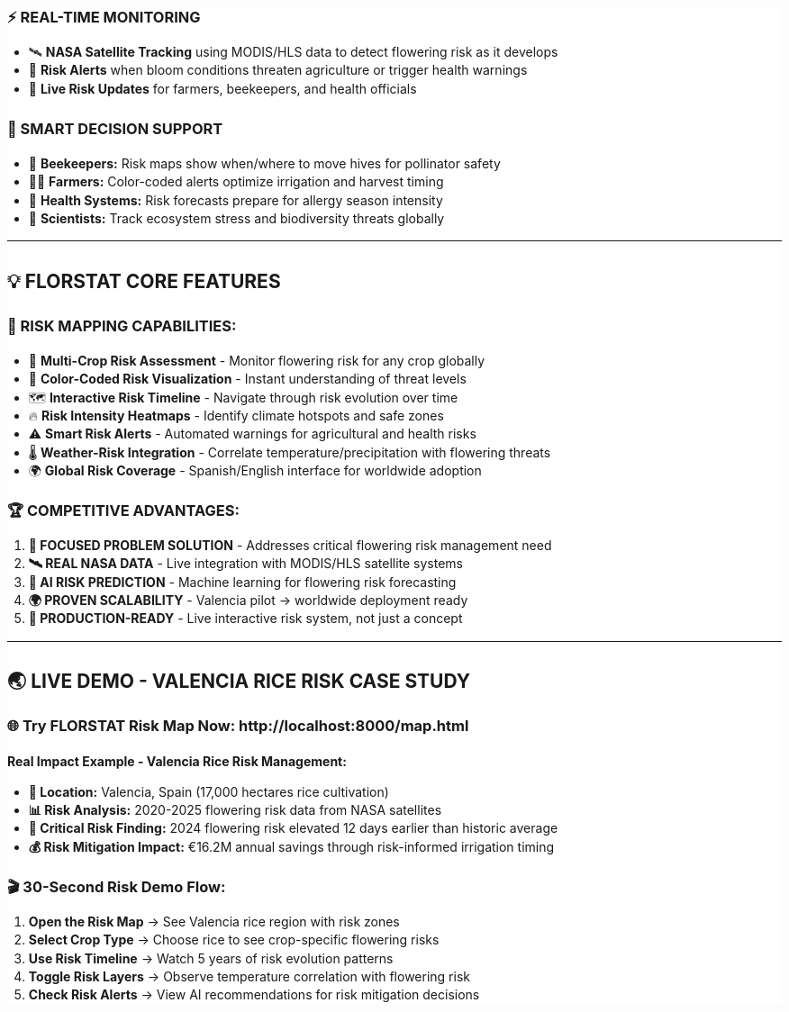 ### **⚡ REAL-TIME MONITORING**
- 🛰️ **NASA Satellite Tracking** using MODIS/HLS data to detect flowering risk as it develops
- 🚨 **Risk Alerts** when bloom conditions threaten agriculture or trigger health warnings
- 📱 **Live Risk Updates** for farmers, beekeepers, and health officials

### **🎯 SMART DECISION SUPPORT**
- 🐝 **Beekeepers:** Risk maps show when/where to move hives for pollinator safety
- 👨‍🌾 **Farmers:** Color-coded alerts optimize irrigation and harvest timing
- 🏥 **Health Systems:** Risk forecasts prepare for allergy season intensity
- 🌿 **Scientists:** Track ecosystem stress and biodiversity threats globally

---

## 💡 **FLORSTAT CORE FEATURES**

### **🚀 RISK MAPPING CAPABILITIES:**
- 🌸 **Multi-Crop Risk Assessment** - Monitor flowering risk for any crop globally
- 🎨 **Color-Coded Risk Visualization** - Instant understanding of threat levels
- 🗺️ **Interactive Risk Timeline** - Navigate through risk evolution over time
- 🔥 **Risk Intensity Heatmaps** - Identify climate hotspots and safe zones
- ⚠️ **Smart Risk Alerts** - Automated warnings for agricultural and health risks
- 🌡️ **Weather-Risk Integration** - Correlate temperature/precipitation with flowering threats
- 🌍 **Global Risk Coverage** - Spanish/English interface for worldwide adoption

### **🏆 COMPETITIVE ADVANTAGES:**
1. **🎯 FOCUSED PROBLEM SOLUTION** - Addresses critical flowering risk management need
2. **🛰️ REAL NASA DATA** - Live integration with MODIS/HLS satellite systems
3. **🧠 AI RISK PREDICTION** - Machine learning for flowering risk forecasting
4. **🌍 PROVEN SCALABILITY** - Valencia pilot → worldwide deployment ready
5. **📱 PRODUCTION-READY** - Live interactive risk system, not just a concept

---

## 🌏 **LIVE DEMO - VALENCIA RICE RISK CASE STUDY**

### **🌐 Try FLORSTAT Risk Map Now: http://localhost:8000/map.html**

**Real Impact Example - Valencia Rice Risk Management:**
- **📍 Location:** Valencia, Spain (17,000 hectares rice cultivation)
- **📊 Risk Analysis:** 2020-2025 flowering risk data from NASA satellites
- **🚨 Critical Risk Finding:** 2024 flowering risk elevated 12 days earlier than historic average
- **💰 Risk Mitigation Impact:** €16.2M annual savings through risk-informed irrigation timing

### **🎬 30-Second Risk Demo Flow:**
1. **Open the Risk Map** → See Valencia rice region with risk zones
2. **Select Crop Type** → Choose rice to see crop-specific flowering risks
3. **Use Risk Timeline** → Watch 5 years of risk evolution patterns
4. **Toggle Risk Layers** → Observe temperature correlation with flowering risk
5. **Check Risk Alerts** → View AI recommendations for risk mitigation decisions
